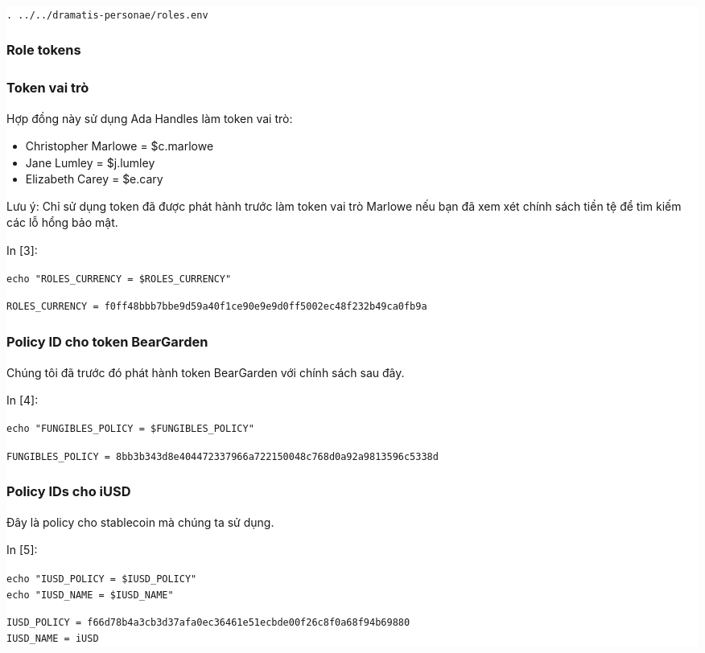 ```
. ../../dramatis-personae/roles.env
```

### Role tokens <a href="#role-tokens" id="role-tokens"></a>

### Token vai trò&#x20;

Hợp đồng này sử dụng Ada Handles làm token vai trò:

* Christopher Marlowe = $c.marlowe
* Jane Lumley = $j.lumley
* Elizabeth Carey = $e.cary

Lưu ý: Chỉ sử dụng token đã được phát hành trước làm token vai trò Marlowe nếu bạn đã xem xét chính sách tiền tệ để tìm kiếm các lỗ hổng bảo mật.

In \[3]:

```
echo "ROLES_CURRENCY = $ROLES_CURRENCY"
```

```
ROLES_CURRENCY = f0ff48bbb7bbe9d59a40f1ce90e9e9d0ff5002ec48f232b49ca0fb9a
```

### Policy ID cho token BearGarden <a href="#policy-id-for-the-beargarden-token" id="policy-id-for-the-beargarden-token"></a>

Chúng tôi đã trước đó phát hành token BearGarden với chính sách sau đây.&#x20;

In \[4]:

```
echo "FUNGIBLES_POLICY = $FUNGIBLES_POLICY"
```

```
FUNGIBLES_POLICY = 8bb3b343d8e404472337966a722150048c768d0a92a9813596c5338d
```

### Policy IDs cho iUSD <a href="#policy-ids-for-iusd" id="policy-ids-for-iusd"></a>

Đây là policy cho stablecoin mà chúng ta sử dụng.

In \[5]:

```
echo "IUSD_POLICY = $IUSD_POLICY"
echo "IUSD_NAME = $IUSD_NAME"
```

```
IUSD_POLICY = f66d78b4a3cb3d37afa0ec36461e51ecbde00f26c8f0a68f94b69880
IUSD_NAME = iUSD
```
